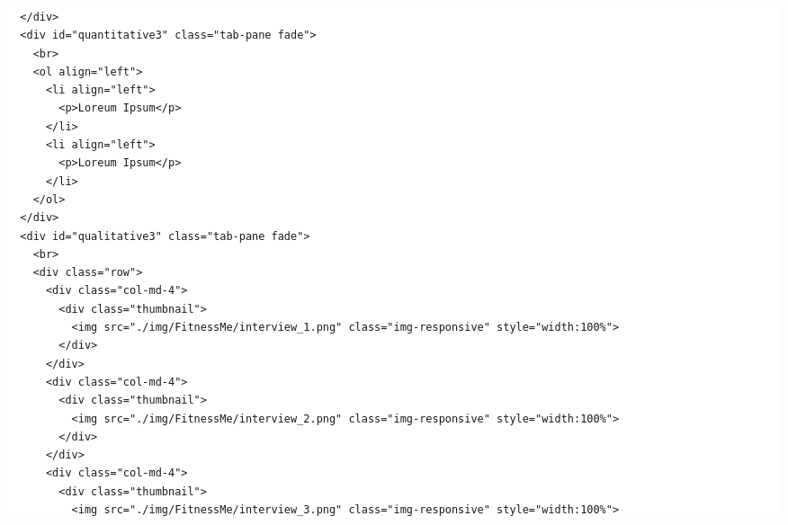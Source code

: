       </div>
      <div id="quantitative3" class="tab-pane fade">
        <br>
        <ol align="left">
          <li align="left">
            <p>Loreum Ipsum</p>
          </li>
          <li align="left">
            <p>Loreum Ipsum</p>
          </li>
        </ol>
      </div>
      <div id="qualitative3" class="tab-pane fade">
        <br>
        <div class="row">
          <div class="col-md-4">
            <div class="thumbnail">
              <img src="./img/FitnessMe/interview_1.png" class="img-responsive" style="width:100%">
            </div>
          </div>
          <div class="col-md-4">
            <div class="thumbnail">
              <img src="./img/FitnessMe/interview_2.png" class="img-responsive" style="width:100%">
            </div>
          </div>
          <div class="col-md-4">
            <div class="thumbnail">
              <img src="./img/FitnessMe/interview_3.png" class="img-responsive" style="width:100%">